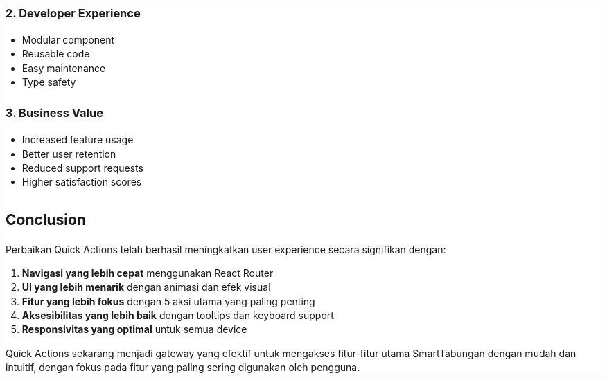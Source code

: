 ### 2. **Developer Experience**
- Modular component
- Reusable code
- Easy maintenance
- Type safety

### 3. **Business Value**
- Increased feature usage
- Better user retention
- Reduced support requests
- Higher satisfaction scores

## Conclusion

Perbaikan Quick Actions telah berhasil meningkatkan user experience secara signifikan dengan:

1. **Navigasi yang lebih cepat** menggunakan React Router
2. **UI yang lebih menarik** dengan animasi dan efek visual
3. **Fitur yang lebih fokus** dengan 5 aksi utama yang paling penting
4. **Aksesibilitas yang lebih baik** dengan tooltips dan keyboard support
5. **Responsivitas yang optimal** untuk semua device

Quick Actions sekarang menjadi gateway yang efektif untuk mengakses fitur-fitur utama SmartTabungan dengan mudah dan intuitif, dengan fokus pada fitur yang paling sering digunakan oleh pengguna. 